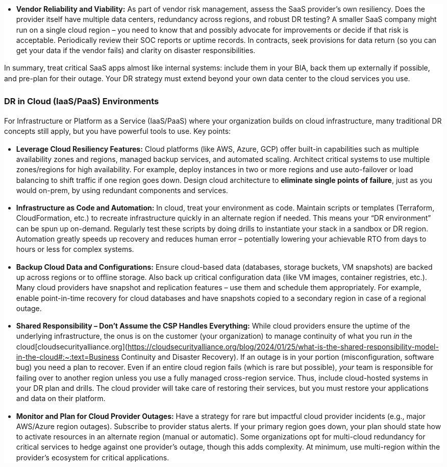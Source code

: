 *   **Vendor Reliability and Viability:** As part of vendor risk management, assess the SaaS provider’s own resiliency. Does the provider itself have multiple data centers, redundancy across regions, and robust DR testing? A smaller SaaS company might run on a single cloud region – you need to know that and possibly advocate for improvements or decide if that risk is acceptable. Periodically review their SOC reports or uptime records. In contracts, seek provisions for data return (so you can get your data if the vendor fails) and clarity on disaster responsibilities.
    

In summary, treat critical SaaS apps almost like internal systems: include them in your BIA, back them up externally if possible, and pre-plan for their outage. Your DR strategy must extend beyond your own data center to the cloud services you use.

### DR in Cloud (IaaS/PaaS) Environments

For Infrastructure or Platform as a Service (IaaS/PaaS) where your organization builds on cloud infrastructure, many traditional DR concepts still apply, but you have powerful tools to use. Key points:

*   **Leverage Cloud Resiliency Features:** Cloud platforms (like AWS, Azure, GCP) offer built-in capabilities such as multiple availability zones and regions, managed backup services, and automated scaling. Architect critical systems to use multiple zones/regions for high availability. For example, deploy instances in two or more regions and use auto-failover or load balancing to shift traffic if one region goes down. Design cloud architecture to **eliminate single points of failure**, just as you would on-prem, by using redundant components and services.
    
*   **Infrastructure as Code and Automation:** In cloud, treat your environment as code. Maintain scripts or templates (Terraform, CloudFormation, etc.) to recreate infrastructure quickly in an alternate region if needed. This means your “DR environment” can be spun up on-demand. Regularly test these scripts by doing drills to instantiate your stack in a sandbox or DR region. Automation greatly speeds up recovery and reduces human error – potentially lowering your achievable RTO from days to hours or less for complex systems.
    
*   **Backup Cloud Data and Configurations:** Ensure cloud-based data (databases, storage buckets, VM snapshots) are backed up across regions or to offline storage. Also back up critical configuration data (like VM images, container registries, etc.). Many cloud providers have snapshot and replication features – use them and schedule them appropriately. For example, enable point-in-time recovery for cloud databases and have snapshots copied to a secondary region in case of a regional outage.
    
*   **Shared Responsibility – Don’t Assume the CSP Handles Everything:** While cloud providers ensure the uptime of the underlying infrastructure, the onus is on the customer (your organization) to manage continuity of what you run _in_ the cloud[cloudsecurityalliance.org](https://cloudsecurityalliance.org/blog/2024/01/25/what-is-the-shared-responsibility-model-in-the-cloud#:~:text=Business Continuity and Disaster Recovery). If an outage is in your portion (misconfiguration, software bug) you need a plan to recover. Even if an entire cloud region fails (which is rare but possible), _your_ team is responsible for failing over to another region unless you use a fully managed cross-region service. Thus, include cloud-hosted systems in your DR plan and drills. The cloud provider will take care of restoring their services, but you must restore your applications and data on their platform.
    
*   **Monitor and Plan for Cloud Provider Outages:** Have a strategy for rare but impactful cloud provider incidents (e.g., major AWS/Azure region outages). Subscribe to provider status alerts. If your primary region goes down, your plan should state how to activate resources in an alternate region (manual or automatic). Some organizations opt for multi-cloud redundancy for critical services to hedge against one provider’s outage, though this adds complexity. At minimum, use multi-region within the provider’s ecosystem for critical applications.
    